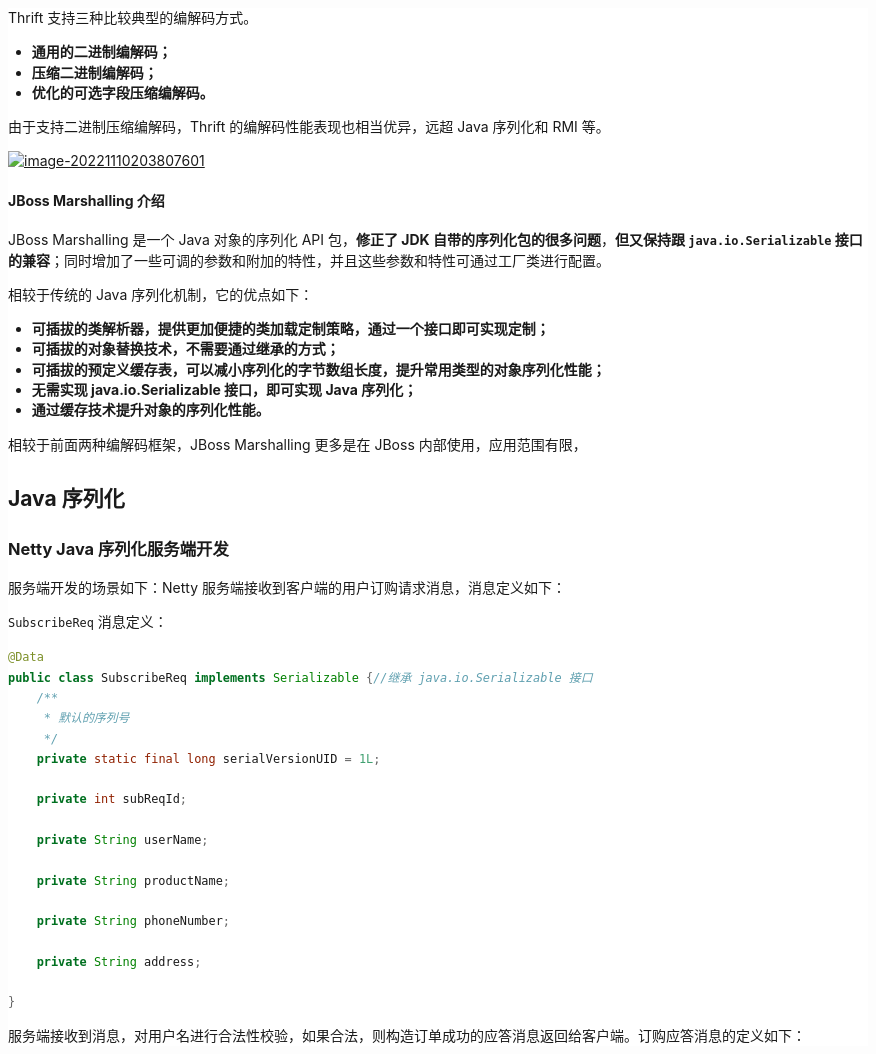 Thrift 支持三种比较典型的编解码方式。

- **通用的二进制编解码；**
- **压缩二进制编解码；**
- **优化的可选字段压缩编解码。**

由于支持二进制压缩编解码，Thrift 的编解码性能表现也相当优异，远超 Java 序列化和 RMI 等。

[![image-20221110203807601](https://ding-blog.oss-cn-chengdu.aliyuncs.com/images/image-20221110203807601.png)](https://ding-blog.oss-cn-chengdu.aliyuncs.com/images/image-20221110203807601.png)

#### JBoss Marshalling 介绍

JBoss Marshalling 是一个 Java 对象的序列化 API 包，**修正了 JDK 自带的序列化包的很多问题**，**但又保持跟 `java.io.Serializable` 接口的兼容**；同时增加了一些可调的参数和附加的特性，并且这些参数和特性可通过工厂类进行配置。

相较于传统的 Java 序列化机制，它的优点如下：

- **可插拔的类解析器，提供更加便捷的类加载定制策略，通过一个接口即可实现定制；**
- **可插拔的对象替换技术，不需要通过继承的方式；**
- **可插拔的预定义缓存表，可以减小序列化的字节数组长度，提升常用类型的对象序列化性能；**
- **无需实现 java.io.Serializable 接口，即可实现 Java 序列化；**
- **通过缓存技术提升对象的序列化性能。**

相较于前面两种编解码框架，JBoss Marshalling 更多是在 JBoss 内部使用，应用范围有限，

## Java 序列化

### Netty Java 序列化服务端开发

服务端开发的场景如下：Netty 服务端接收到客户端的用户订购请求消息，消息定义如下：

`SubscribeReq` 消息定义：

```JAVA
@Data
public class SubscribeReq implements Serializable {//继承 java.io.Serializable 接口
    /**
     * 默认的序列号
     */
    private static final long serialVersionUID = 1L;

    private int subReqId;

    private String userName;

    private String productName;

    private String phoneNumber;

    private String address;
    
}
```

服务端接收到消息，对用户名进行合法性校验，如果合法，则构造订单成功的应答消息返回给客户端。订购应答消息的定义如下：
